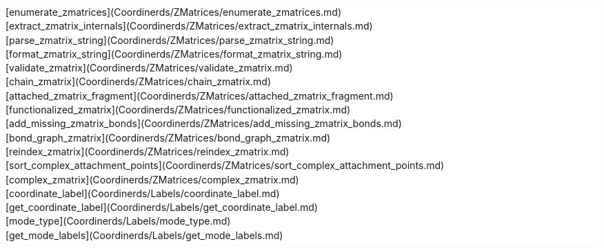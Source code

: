 </div>
  <div class="row">
   <div class="col" markdown="1">
[enumerate_zmatrices](Coordinerds/ZMatrices/enumerate_zmatrices.md)   
</div>
   <div class="col" markdown="1">
[extract_zmatrix_internals](Coordinerds/ZMatrices/extract_zmatrix_internals.md)   
</div>
   <div class="col" markdown="1">
[parse_zmatrix_string](Coordinerds/ZMatrices/parse_zmatrix_string.md)   
</div>
</div>
  <div class="row">
   <div class="col" markdown="1">
[format_zmatrix_string](Coordinerds/ZMatrices/format_zmatrix_string.md)   
</div>
   <div class="col" markdown="1">
[validate_zmatrix](Coordinerds/ZMatrices/validate_zmatrix.md)   
</div>
   <div class="col" markdown="1">
[chain_zmatrix](Coordinerds/ZMatrices/chain_zmatrix.md)   
</div>
</div>
  <div class="row">
   <div class="col" markdown="1">
[attached_zmatrix_fragment](Coordinerds/ZMatrices/attached_zmatrix_fragment.md)   
</div>
   <div class="col" markdown="1">
[functionalized_zmatrix](Coordinerds/ZMatrices/functionalized_zmatrix.md)   
</div>
   <div class="col" markdown="1">
[add_missing_zmatrix_bonds](Coordinerds/ZMatrices/add_missing_zmatrix_bonds.md)   
</div>
</div>
  <div class="row">
   <div class="col" markdown="1">
[bond_graph_zmatrix](Coordinerds/ZMatrices/bond_graph_zmatrix.md)   
</div>
   <div class="col" markdown="1">
[reindex_zmatrix](Coordinerds/ZMatrices/reindex_zmatrix.md)   
</div>
   <div class="col" markdown="1">
[sort_complex_attachment_points](Coordinerds/ZMatrices/sort_complex_attachment_points.md)   
</div>
</div>
  <div class="row">
   <div class="col" markdown="1">
[complex_zmatrix](Coordinerds/ZMatrices/complex_zmatrix.md)   
</div>
   <div class="col" markdown="1">
[coordinate_label](Coordinerds/Labels/coordinate_label.md)   
</div>
   <div class="col" markdown="1">
[get_coordinate_label](Coordinerds/Labels/get_coordinate_label.md)   
</div>
</div>
  <div class="row">
   <div class="col" markdown="1">
[mode_type](Coordinerds/Labels/mode_type.md)   
</div>
   <div class="col" markdown="1">
[get_mode_labels](Coordinerds/Labels/get_mode_labels.md)   
</div>
   <div class="col" markdown="1">